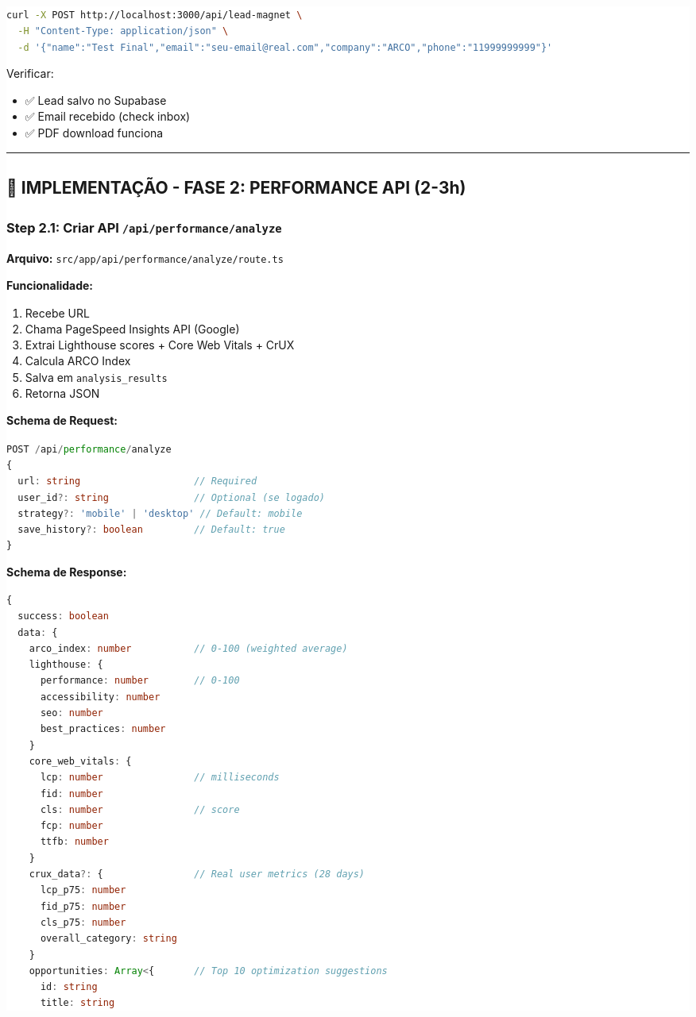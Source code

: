 ```bash
curl -X POST http://localhost:3000/api/lead-magnet \
  -H "Content-Type: application/json" \
  -d '{"name":"Test Final","email":"seu-email@real.com","company":"ARCO","phone":"11999999999"}'
```

Verificar:
- ✅ Lead salvo no Supabase
- ✅ Email recebido (check inbox)
- ✅ PDF download funciona

---

## 🎯 IMPLEMENTAÇÃO - FASE 2: PERFORMANCE API (2-3h)

### Step 2.1: Criar API `/api/performance/analyze`

**Arquivo:** `src/app/api/performance/analyze/route.ts`

**Funcionalidade:**
1. Recebe URL
2. Chama PageSpeed Insights API (Google)
3. Extrai Lighthouse scores + Core Web Vitals + CrUX
4. Calcula ARCO Index
5. Salva em `analysis_results`
6. Retorna JSON

**Schema de Request:**
```typescript
POST /api/performance/analyze
{
  url: string                    // Required
  user_id?: string               // Optional (se logado)
  strategy?: 'mobile' | 'desktop' // Default: mobile
  save_history?: boolean         // Default: true
}
```

**Schema de Response:**
```typescript
{
  success: boolean
  data: {
    arco_index: number           // 0-100 (weighted average)
    lighthouse: {
      performance: number        // 0-100
      accessibility: number
      seo: number
      best_practices: number
    }
    core_web_vitals: {
      lcp: number                // milliseconds
      fid: number
      cls: number                // score
      fcp: number
      ttfb: number
    }
    crux_data?: {                // Real user metrics (28 days)
      lcp_p75: number
      fid_p75: number
      cls_p75: number
      overall_category: string
    }
    opportunities: Array<{       // Top 10 optimization suggestions
      id: string
      title: string
```
